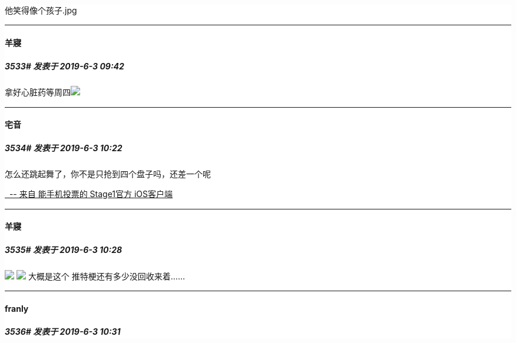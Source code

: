 


他笑得像个孩子.jpg







-----

####  羊寢  
##### 3533#       发表于 2019-6-3 09:42




拿好心脏药等周四<img src="https://static.saraba1st.com/image/smiley/face2017/002.png" referrerpolicy="no-referrer">







-----

####  宅音  
##### 3534#       发表于 2019-6-3 10:22




怎么还跳起舞了，你不是只抢到四个盘子吗，还差一个呢

[  -- 来自 能手机投票的 Stage1官方 iOS客户端](https://itunes.apple.com/fi/app/saraba1st/id1221237470?mt=8)







-----

####  羊寢  
##### 3535#       发表于 2019-6-3 10:28



<img src="https://i.loli.net/2019/06/03/5cf4856fe144929679.jpg" referrerpolicy="no-referrer">
<img src="https://i.loli.net/2019/06/03/5cf48570640ca25241.jpg" referrerpolicy="no-referrer">
大概是这个
推特梗还有多少没回收来着……







-----

####  franly  
##### 3536#       发表于 2019-6-3 10:31
